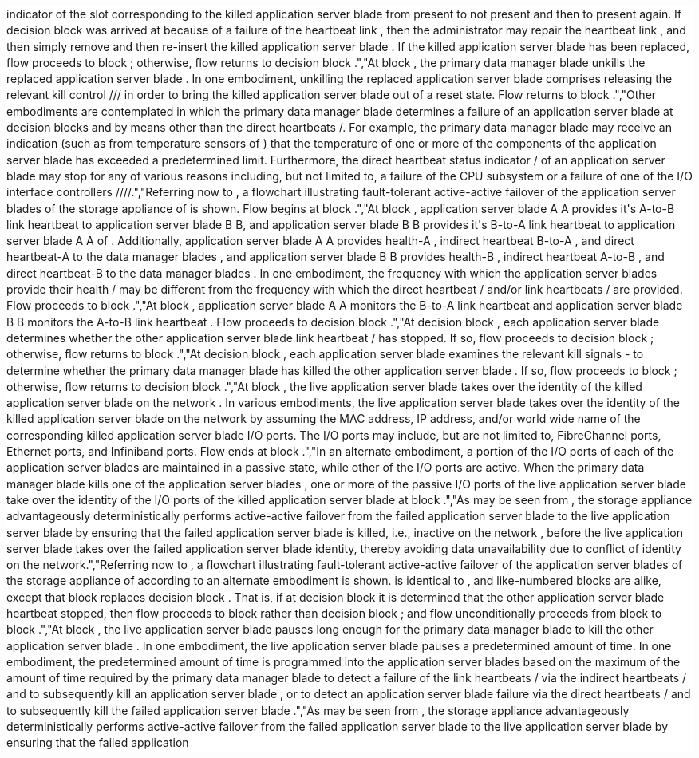 indicator  of the slot corresponding to the killed application server blade  from present to not present and then to present again. If decision block  was arrived at because of a failure of the heartbeat link , then the administrator may repair the heartbeat link , and then simply remove and then re-insert the killed application server blade . If the killed application server blade  has been replaced, flow proceeds to block ; otherwise, flow returns to decision block .","At block , the primary data manager blade  unkills the replaced application server blade . In one embodiment, unkilling the replaced application server blade  comprises releasing the relevant kill control \/\/\/ in order to bring the killed application server blade  out of a reset state. Flow returns to block .","Other embodiments are contemplated in which the primary data manager blade  determines a failure of an application server blade  at decision blocks  and  by means other than the direct heartbeats \/. For example, the primary data manager blade  may receive an indication (such as from temperature sensors  of ) that the temperature of one or more of the components of the application server blade  has exceeded a predetermined limit. Furthermore, the direct heartbeat status indicator \/ of an application server blade  may stop for any of various reasons including, but not limited to, a failure of the CPU subsystem  or a failure of one of the I\/O interface controllers \/\/\/\/.","Referring now to , a flowchart illustrating fault-tolerant active-active failover of the application server blades  of the storage appliance  of  is shown. Flow begins at block .","At block , application server blade A A provides it's A-to-B link heartbeat  to application server blade B B, and application server blade B B provides it's B-to-A link heartbeat  to application server blade A A of . Additionally, application server blade A A provides health-A , indirect heartbeat B-to-A , and direct heartbeat-A  to the data manager blades , and application server blade B B provides health-B , indirect heartbeat A-to-B , and direct heartbeat-B  to the data manager blades . In one embodiment, the frequency with which the application server blades  provide their health \/ may be different from the frequency with which the direct heartbeat \/ and\/or link heartbeats \/ are provided. Flow proceeds to block .","At block , application server blade A A monitors the B-to-A link heartbeat  and application server blade B B monitors the A-to-B link heartbeat . Flow proceeds to decision block .","At decision block , each application server blade  determines whether the other application server blade  link heartbeat \/ has stopped. If so, flow proceeds to decision block ; otherwise, flow returns to block .","At decision block , each application server blade  examines the relevant kill signals - to determine whether the primary data manager blade  has killed the other application server blade . If so, flow proceeds to block ; otherwise, flow returns to decision block .","At block , the live application server blade  takes over the identity of the killed application server blade  on the network . In various embodiments, the live application server blade  takes over the identity of the killed application server blade  on the network  by assuming the MAC address, IP address, and\/or world wide name of the corresponding killed application server blade  I\/O ports. The I\/O ports may include, but are not limited to, FibreChannel ports, Ethernet ports, and Infiniband ports. Flow ends at block .","In an alternate embodiment, a portion of the I\/O ports of each of the application server blades  are maintained in a passive state, while other of the I\/O ports are active. When the primary data manager blade  kills one of the application server blades , one or more of the passive I\/O ports of the live application server blade  take over the identity of the I\/O ports of the killed application server blade  at block .","As may be seen from , the storage appliance  advantageously deterministically performs active-active failover from the failed application server blade  to the live application server blade  by ensuring that the failed application server blade  is killed, i.e., inactive on the network , before the live application server blade  takes over the failed application server blade  identity, thereby avoiding data unavailability due to conflict of identity on the network.","Referring now to , a flowchart illustrating fault-tolerant active-active failover of the application server blades  of the storage appliance  of  according to an alternate embodiment is shown.  is identical to , and like-numbered blocks are alike, except that block  replaces decision block . That is, if at decision block  it is determined that the other application server blade  heartbeat stopped, then flow proceeds to block  rather than decision block ; and flow unconditionally proceeds from block  to block .","At block , the live application server blade  pauses long enough for the primary data manager blade  to kill the other application server blade . In one embodiment, the live application server blade  pauses a predetermined amount of time. In one embodiment, the predetermined amount of time is programmed into the application server blades  based on the maximum of the amount of time required by the primary data manager blade  to detect a failure of the link heartbeats \/ via the indirect heartbeats \/ and to subsequently kill an application server blade , or to detect an application server blade  failure via the direct heartbeats \/ and to subsequently kill the failed application server blade .","As may be seen from , the storage appliance  advantageously deterministically performs active-active failover from the failed application server blade  to the live application server blade  by ensuring that the failed application